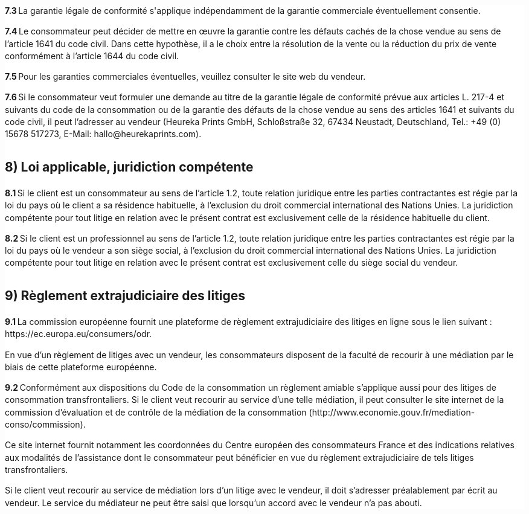 <p><b>7.3</b>&thinsp;La garantie l&eacute;gale de conformit&eacute; s'applique ind&eacute;pendamment de la garantie commerciale &eacute;ventuellement consentie.</p>

<p><b>7.4</b>&thinsp;Le consommateur peut d&eacute;cider de mettre en &oelig;uvre la garantie contre les d&eacute;fauts cach&eacute;s de la chose vendue au sens de l&rsquo;article 1641 du code civil. Dans cette hypoth&egrave;se, il a le choix entre la r&eacute;solution de la vente ou la r&eacute;duction du prix de vente conform&eacute;ment &agrave; l&rsquo;article 1644 du code civil.</p>

<p><b>7.5</b>&thinsp;Pour les garanties commerciales &eacute;ventuelles, veuillez consulter le site web du vendeur.</p>

<p><b>7.6</b>&thinsp;Si le consommateur veut formuler une demande au titre de la garantie l&eacute;gale de conformit&eacute; pr&eacute;vue aux articles L. 217-4 et suivants du code de la consommation ou de la garantie des d&eacute;fauts de la chose vendue au sens des articles 1641 et suivants du code civil, il peut l&rsquo;adresser au vendeur (Heureka Prints GmbH, Schlo&szlig;stra&szlig;e 32, 67434 Neustadt, Deutschland, Tel.: +49 (0) 15678 517273, E-Mail: hallo@heurekaprints.com).</p>

<h2>8) Loi applicable, juridiction comp&eacute;tente</h2>

<p><b>8.1</b>&thinsp;Si le client est un consommateur au sens de l&rsquo;article 1.2, toute relation juridique entre les parties contractantes est r&eacute;gie par la loi du pays o&ugrave; le client a sa r&eacute;sidence habituelle, &agrave; l&rsquo;exclusion du droit commercial international des Nations Unies. La juridiction comp&eacute;tente pour tout litige en relation avec le pr&eacute;sent contrat est exclusivement celle de la r&eacute;sidence habituelle du client.</p>

<p><b>8.2</b>&thinsp;Si le client est un professionnel au sens de l&rsquo;article 1.2, toute relation juridique entre les parties contractantes est r&eacute;gie par la loi du pays o&ugrave; le vendeur a son si&egrave;ge social, &agrave; l&rsquo;exclusion du droit commercial international des Nations Unies. La juridiction comp&eacute;tente pour tout litige en relation avec le pr&eacute;sent contrat est exclusivement celle du si&egrave;ge social du vendeur.</p>

<h2>9) R&egrave;glement extrajudiciaire des litiges</h2>

<p><b>9.1</b>&thinsp;La commission europ&eacute;enne fournit une plateforme de r&egrave;glement extrajudiciaire des litiges en ligne sous le lien suivant : https://ec.europa.eu/consumers/odr.</p>

<p>En vue d&rsquo;un r&egrave;glement de litiges avec un vendeur, les consommateurs disposent de la facult&eacute; de recourir &agrave; une m&eacute;diation par le biais de cette plateforme europ&eacute;enne.</p>

<p><b>9.2</b>&thinsp;Conform&eacute;ment aux dispositions du Code de la consommation un r&egrave;glement amiable s&rsquo;applique aussi pour des litiges de consommation transfrontaliers. Si le client veut recourir au service d&rsquo;une telle m&eacute;diation, il peut consulter le site internet de la commission d&rsquo;&eacute;valuation et de contr&ocirc;le de la m&eacute;diation de la consommation (http://www.economie.gouv.fr/mediation-conso/commission).</p>

<p>Ce site internet fournit notamment les coordonn&eacute;es du Centre europ&eacute;en des consommateurs France et des indications relatives aux modalit&eacute;s de l&rsquo;assistance dont le consommateur peut b&eacute;n&eacute;ficier en vue du r&egrave;glement extrajudiciaire de tels litiges transfrontaliers.</p>

<p>Si le client veut recourir au service de m&eacute;diation lors d&rsquo;un litige avec le vendeur, il doit s&rsquo;adresser pr&eacute;alablement par &eacute;crit au vendeur. Le service du m&eacute;diateur ne peut &ecirc;tre saisi que lorsqu&rsquo;un accord avec le vendeur n&rsquo;a pas abouti.</p>